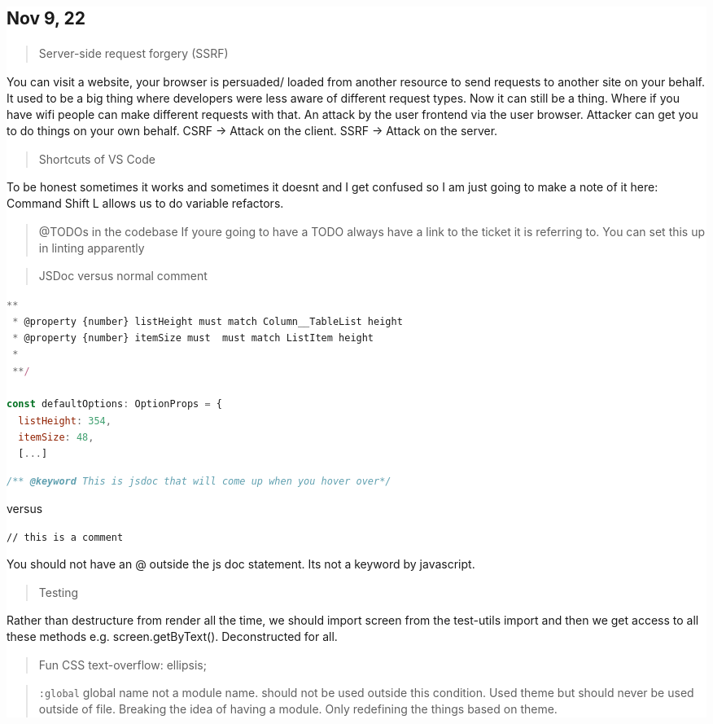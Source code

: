 ## Nov 9, 22

> Server-side request forgery (SSRF)

You can visit a website, your browser is persuaded/ loaded from another resource to send requests to another site on your behalf. It used to be a big thing where developers were less aware of different request types. Now it can still be a thing. Where if you have wifi people can make different requests with that. An attack by the user frontend via the user browser. Attacker can get you to do things on your own behalf. CSRF &rarr; Attack on the client. SSRF &rarr; Attack on the server.

> Shortcuts of VS Code

To be honest sometimes it works and sometimes it doesnt and I get confused so I am just going to make a note of it here: Command Shift L allows us to do variable refactors.

> @TODOs in the codebase
> If youre going to have a TODO always have a link to the ticket it is referring to. You can set this up in linting apparently

> JSDoc versus normal comment

```js
**
 * @property {number} listHeight must match Column__TableList height
 * @property {number} itemSize must  must match ListItem height
 *
 **/

const defaultOptions: OptionProps = {
  listHeight: 354,
  itemSize: 48,
  [...]

```

```js
/** @keyword This is jsdoc that will come up when you hover over*/
```

versus

`// this is a comment`

You should not have an @ outside the js doc statement. Its not a keyword by javascript.

> Testing

Rather than destructure from render all the time, we should import screen from the test-utils import and then we get access to all these methods e.g. screen.getByText(). Deconstructed for all.

> Fun CSS
> text-overflow: ellipsis;

> `:global`
> global name not a module name. should not be used outside this condition. Used theme but should never be used outside of file. Breaking the idea of having a module. Only redefining the things based on theme.
